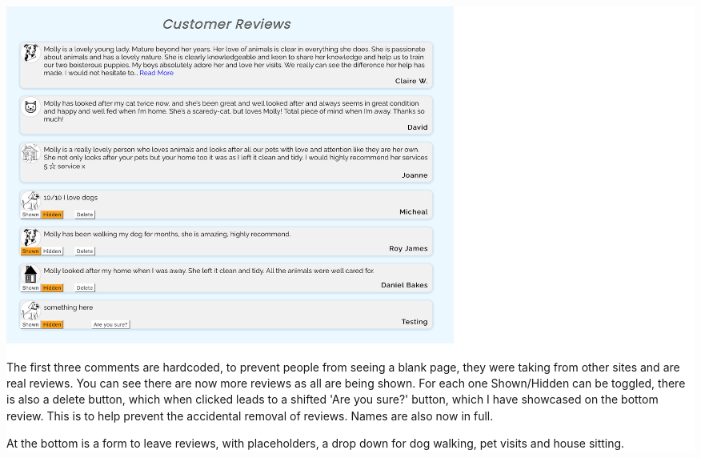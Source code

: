 <img src="/screenshots/Reviews2.png" alt="Reviews page sing in" width="65%" height="65%" />


The first three comments are hardcoded, to prevent people from seeing a blank page, they were taking from other sites and are real reviews. You can see there are now more reviews as all are being shown. For each one Shown/Hidden can be toggled, there is also a delete button, which when clicked leads to a shifted 'Are you sure?' button, which I have showcased on the bottom review. This is to help prevent the accidental removal of reviews. Names are also now in full. 

At the bottom is a form to leave reviews, with placeholders, a drop down for dog walking, pet visits and house sitting. 
